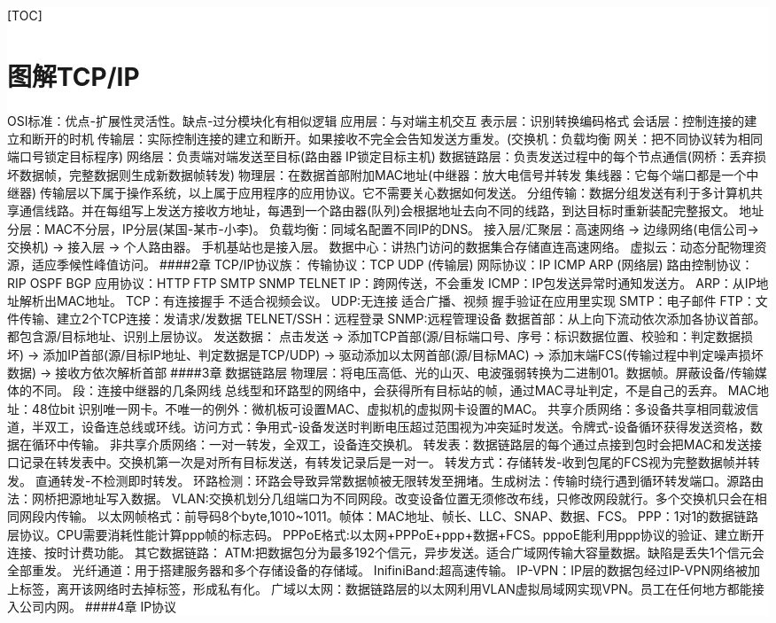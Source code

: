 [TOC]
# 图解TCP/IP

OSI标准：优点-扩展性灵活性。缺点-过分模块化有相似逻辑
  应用层：与对端主机交互
  表示层：识别转换编码格式
  会话层：控制连接的建立和断开的时机
  传输层：实际控制连接的建立和断开。如果接收不完全会告知发送方重发。(交换机：负载均衡 网关：把不同协议转为相同 端口号锁定目标程序)
  网络层：负责端对端发送至目标(路由器 IP锁定目标主机)
  数据链路层：负责发送过程中的每个节点通信(网桥：丢弃损坏数据帧，完整数据则生成新数据帧转发)
  物理层：在数据首部附加MAC地址(中继器：放大电信号并转发 集线器：它每个端口都是一个中继器)
传输层以下属于操作系统，以上属于应用程序的应用协议。它不需要关心数据如何发送。
分组传输：数据分组发送有利于多计算机共享通信线路。并在每组写上发送方接收方地址，每遇到一个路由器(队列)会根据地址去向不同的线路，到达目标时重新装配完整报文。
地址分层：MAC不分层，IP分层(某国-某市-小李)。
负载均衡：同域名配置不同IP的DNS。
接入层/汇聚层：高速网络 -> 边缘网络(电信公司->交换机) -> 接入层 -> 个人路由器。 手机基站也是接入层。
数据中心：讲热门访问的数据集合存储直连高速网络。
虚拟云：动态分配物理资源，适应季候性峰值访问。
####2章
TCP/IP协议族：
  传输协议：TCP UDP (传输层)
  网际协议：IP ICMP ARP (网络层)
  路由控制协议：RIP OSPF BGP
  应用协议：HTTP FTP SMTP SNMP TELNET
IP：跨网传送，不会重发
ICMP：IP包发送异常时通知发送方。
ARP：从IP地址解析出MAC地址。
TCP：有连接握手 不适合视频会议。
UDP:无连接 适合广播、视频 握手验证在应用里实现
SMTP：电子邮件
FTP：文件传输、建立2个TCP连接：发请求/发数据
TELNET/SSH：远程登录
SNMP:远程管理设备
数据首部：从上向下流动依次添加各协议首部。都包含源/目标地址、识别上层协议。
发送数据：
  点击发送 -> 
  添加TCP首部(源/目标端口号、序号：标识数据位置、校验和：判定数据损坏) -> 
  添加IP首部(源/目标IP地址、判定数据是TCP/UDP) -> 
  驱动添加以太网首部(源/目标MAC) -> 
  添加末端FCS(传输过程中判定噪声损坏数据) ->
  接收方依次解析首部
####3章 数据链路层
物理层：将电压高低、光的山灭、电波强弱转换为二进制01。数据帧。屏蔽设备/传输媒体的不同。
段：连接中继器的几条网线
总线型和环路型的网络中，会获得所有目标站的帧，通过MAC寻址判定，不是自己的丢弃。
MAC地址：48位bit 识别唯一网卡。不唯一的例外：微机板可设置MAC、虚拟机的虚拟网卡设置的MAC。
共享介质网络：多设备共享相同载波信道，半双工，设备连总线或环线。访问方式：争用式-设备发送时判断电压超过范围视为冲突延时发送。令牌式-设备循环获得发送资格，数据在循环中传输。
非共享介质网络：一对一转发，全双工，设备连交换机。
转发表：数据链路层的每个通过点接到包时会把MAC和发送接口记录在转发表中。交换机第一次是对所有目标发送，有转发记录后是一对一。 
转发方式：存储转发-收到包尾的FCS视为完整数据帧并转发。 直通转发-不检测即时转发。
环路检测：环路会导致异常数据帧被无限转发至拥堵。生成树法：传输时绕行遇到循环转发端口。源路由法：网桥把源地址写入数据。
VLAN:交换机划分几组端口为不同网段。改变设备位置无须修改布线，只修改网段就行。多个交换机只会在相同网段内传输。
以太网帧格式：前导码8个byte,1010~1011。帧体：MAC地址、帧长、LLC、SNAP、数据、FCS。
PPP：1对1的数据链路层协议。CPU需要消耗性能计算ppp帧的标志码。
PPPoE格式:以太网+PPPoE+ppp+数据+FCS。pppoE能利用ppp协议的验证、建立断开连接、按时计费功能。
其它数据链路：
  ATM:把数据包分为最多192个信元，异步发送。适合广域网传输大容量数据。缺陷是丢失1个信元会全部重发。
  光纤通道：用于搭建服务器和多个存储设备的存储域。
  InifiniBand:超高速传输。
IP-VPN：IP层的数据包经过IP-VPN网络被加上标签，离开该网络时去掉标签，形成私有化。
广域以太网：数据链路层的以太网利用VLAN虚拟局域网实现VPN。员工在任何地方都能接入公司内网。
####4章 IP协议
